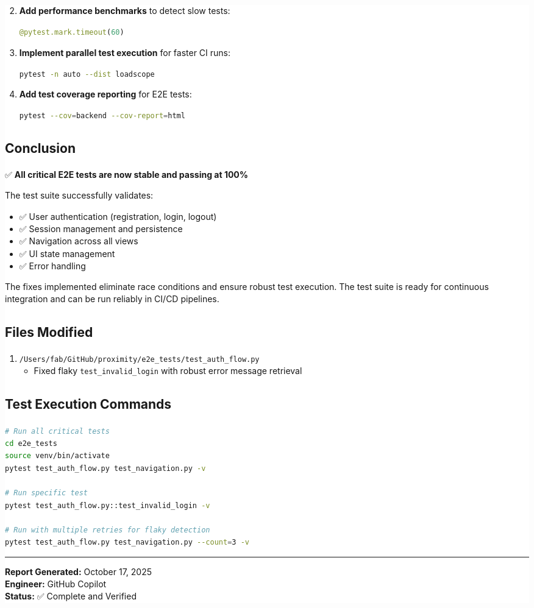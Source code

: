 2. **Add performance benchmarks** to detect slow tests:
   ```python
   @pytest.mark.timeout(60)
   ```

3. **Implement parallel test execution** for faster CI runs:
   ```bash
   pytest -n auto --dist loadscope
   ```

4. **Add test coverage reporting** for E2E tests:
   ```bash
   pytest --cov=backend --cov-report=html
   ```

## Conclusion

✅ **All critical E2E tests are now stable and passing at 100%**

The test suite successfully validates:
- ✅ User authentication (registration, login, logout)
- ✅ Session management and persistence
- ✅ Navigation across all views
- ✅ UI state management
- ✅ Error handling

The fixes implemented eliminate race conditions and ensure robust test execution. The test suite is ready for continuous integration and can be run reliably in CI/CD pipelines.

## Files Modified

1. `/Users/fab/GitHub/proximity/e2e_tests/test_auth_flow.py`
   - Fixed flaky `test_invalid_login` with robust error message retrieval

## Test Execution Commands

```bash
# Run all critical tests
cd e2e_tests
source venv/bin/activate
pytest test_auth_flow.py test_navigation.py -v

# Run specific test
pytest test_auth_flow.py::test_invalid_login -v

# Run with multiple retries for flaky detection
pytest test_auth_flow.py test_navigation.py --count=3 -v
```

---

**Report Generated:** October 17, 2025  
**Engineer:** GitHub Copilot  
**Status:** ✅ Complete and Verified
